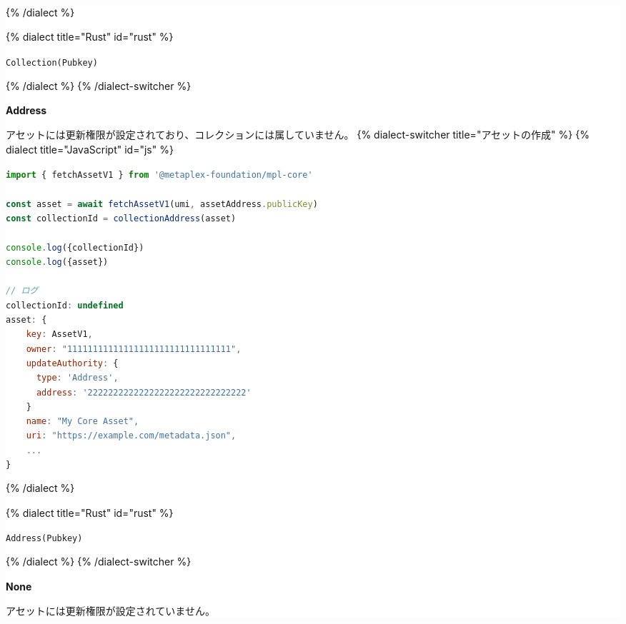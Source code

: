 ```javascript
```

{% /dialect %}

{% dialect title="Rust" id="rust" %}

```rust
Collection(Pubkey)
```

{% /dialect %}
{% /dialect-switcher %}

**Address**

アセットには更新権限が設定されており、コレクションには属していません。
{% dialect-switcher title="アセットの作成" %}
{% dialect title="JavaScript" id="js" %}

```javascript
import { fetchAssetV1 } from '@metaplex-foundation/mpl-core'

const asset = await fetchAssetV1(umi, assetAddress.publicKey)
const collectionId = collectionAddress(asset)

console.log({collectionId})
console.log({asset})

// ログ
collectionId: undefined
asset: {
    key: AssetV1,
    owner: "11111111111111111111111111111111",
    updateAuthority: {
      type: 'Address',
      address: '2222222222222222222222222222222'
    }
    name: "My Core Asset",
    uri: "https://example.com/metadata.json",
    ...
}
```

{% /dialect %}

{% dialect title="Rust" id="rust" %}

```rust
Address(Pubkey)
```

{% /dialect %}
{% /dialect-switcher %}

**None**

アセットには更新権限が設定されていません。
